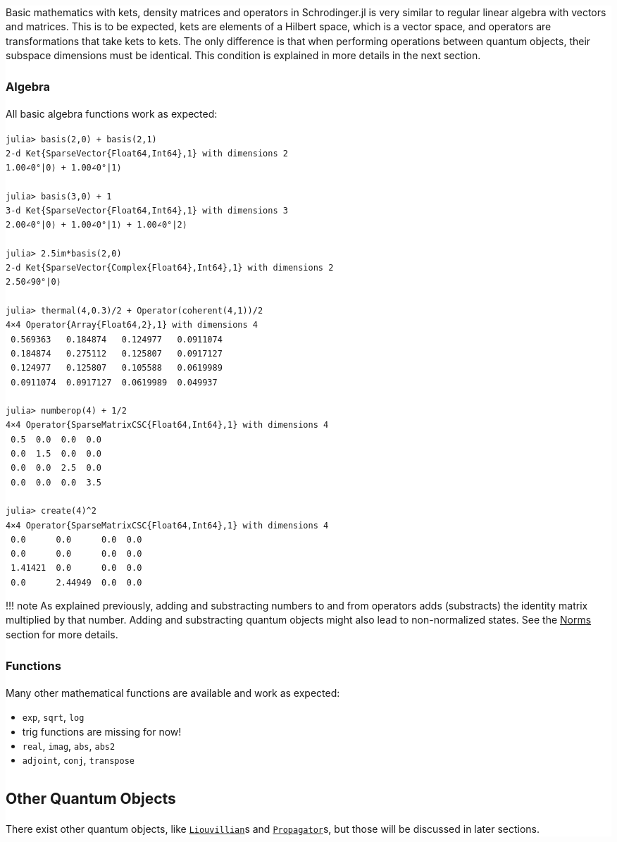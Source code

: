 Basic mathematics with kets, density matrices and operators in Schrodinger.jl is very similar to regular linear algebra with vectors and matrices. This is to be expected, kets are elements of a Hilbert space, which is a vector space, and operators are transformations that take kets to kets. The only difference is that when performing operations between quantum objects, their subspace dimensions must be identical. This condition is explained in more details in the next section.

### Algebra

All basic algebra functions work as expected:

```jldoctest
julia> basis(2,0) + basis(2,1)
2-d Ket{SparseVector{Float64,Int64},1} with dimensions 2
1.00∠0°|0⟩ + 1.00∠0°|1⟩

julia> basis(3,0) + 1
3-d Ket{SparseVector{Float64,Int64},1} with dimensions 3
2.00∠0°|0⟩ + 1.00∠0°|1⟩ + 1.00∠0°|2⟩

julia> 2.5im*basis(2,0)
2-d Ket{SparseVector{Complex{Float64},Int64},1} with dimensions 2
2.50∠90°|0⟩

julia> thermal(4,0.3)/2 + Operator(coherent(4,1))/2
4×4 Operator{Array{Float64,2},1} with dimensions 4
 0.569363   0.184874   0.124977   0.0911074
 0.184874   0.275112   0.125807   0.0917127
 0.124977   0.125807   0.105588   0.0619989
 0.0911074  0.0917127  0.0619989  0.049937

julia> numberop(4) + 1/2
4×4 Operator{SparseMatrixCSC{Float64,Int64},1} with dimensions 4
 0.5  0.0  0.0  0.0
 0.0  1.5  0.0  0.0
 0.0  0.0  2.5  0.0
 0.0  0.0  0.0  3.5

julia> create(4)^2
4×4 Operator{SparseMatrixCSC{Float64,Int64},1} with dimensions 4
 0.0      0.0      0.0  0.0
 0.0      0.0      0.0  0.0
 1.41421  0.0      0.0  0.0
 0.0      2.44949  0.0  0.0
```

!!! note
    As explained previously, adding and substracting numbers to and from operators adds (substracts) the identity matrix multiplied by that number. Adding and substracting quantum objects might also lead to non-normalized states. See the [Norms](@ref) section for more details.

### Functions

Many other mathematical functions are available and work as expected:

 - `exp`, `sqrt`, `log`
 - trig functions are missing for now!
 - `real`, `imag`, `abs`, `abs2`
 - `adjoint`, `conj`, `transpose`

## Other Quantum Objects

There exist other quantum objects, like [`Liouvillian`](@ref)s and [`Propagator`](@ref)s, but those will be discussed in later sections.
